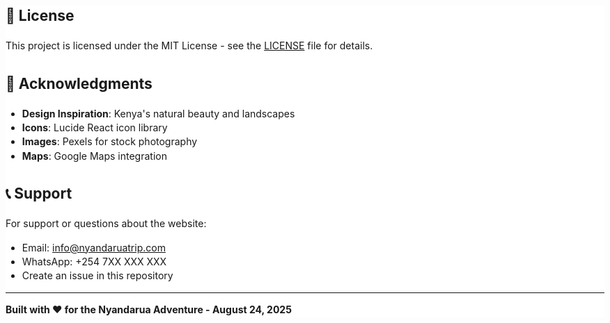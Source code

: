 ## 📄 License

This project is licensed under the MIT License - see the [LICENSE](LICENSE) file for details.

## 🙏 Acknowledgments

- **Design Inspiration**: Kenya's natural beauty and landscapes
- **Icons**: Lucide React icon library
- **Images**: Pexels for stock photography
- **Maps**: Google Maps integration

## 📞 Support

For support or questions about the website:
- Email: info@nyandaruatrip.com
- WhatsApp: +254 7XX XXX XXX
- Create an issue in this repository

---

**Built with ❤️ for the Nyandarua Adventure - August 24, 2025**
